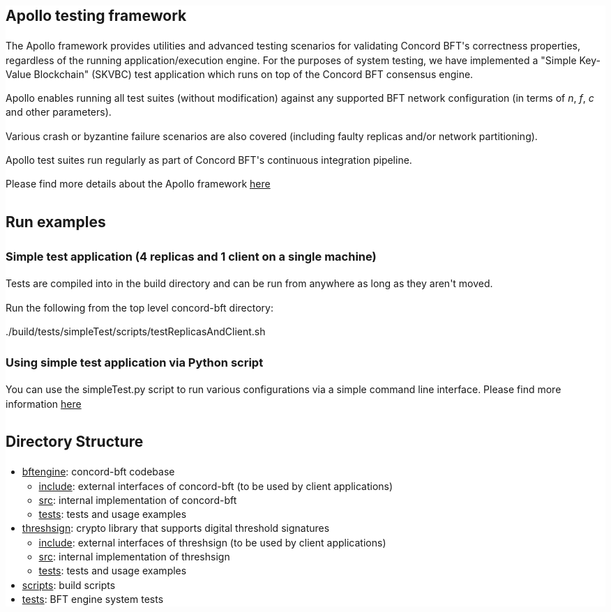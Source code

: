 
## Apollo testing framework


The Apollo framework provides utilities and advanced testing scenarios for validating
Concord BFT's correctness properties, regardless of the running application/execution engine.
For the purposes of system testing, we have implemented a "Simple Key-Value Blockchain" (SKVBC)
test application which runs on top of the Concord BFT consensus engine.
<br>

Apollo enables running all test suites (without modification) against any supported BFT network
configuration (in terms of <i>n</i>, <i>f</i>, <i>c</i> and other parameters).
<br>

Various crash or byzantine failure scenarios are also covered
(including faulty replicas and/or network partitioning).
<br>

Apollo test suites run regularly as part of Concord BFT's continuous integration pipeline.

Please find more details about the Apollo framework [here](tests/apollo/README.md)

## Run examples


### Simple test application (4 replicas and 1 client on a single machine)

Tests are compiled into in the build directory and can be run from anywhere as
long as they aren't moved.

Run the following from the top level concord-bft directory:

   ./build/tests/simpleTest/scripts/testReplicasAndClient.sh

### Using simple test application via Python script

You can use the simpleTest.py script to run various configurations via a simple
command line interface.
Please find more information [here](./tests/simpleTest/README.md)

## Directory Structure


- [bftengine](./bftengine): concord-bft codebase
	- [include](./bftengine/include): external interfaces of concord-bft (to be used by client applications)
	- [src](./bftengine/src): internal implementation of concord-bft
    - [tests](./bftengine/tests): tests and usage examples
- [threshsign](./threshsign): crypto library that supports digital threshold signatures
	- [include](./threshsign/include): external interfaces of threshsign (to be used by client applications)
	- [src](./threshsign/src): internal implementation of threshsign
    - [tests](./threshsign/tests): tests and usage examples
- [scripts](./scripts): build scripts
- [tests](./tests): BFT engine system tests
